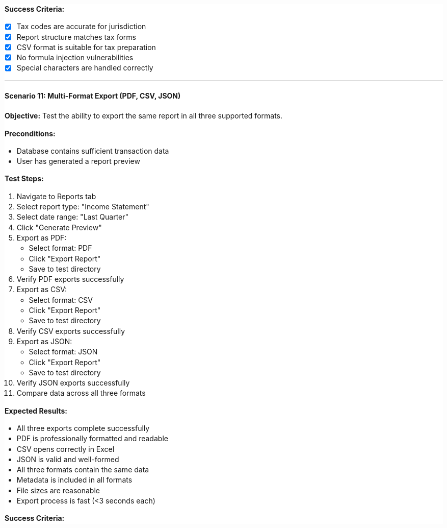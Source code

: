 **Success Criteria:**

- [x] Tax codes are accurate for jurisdiction
- [x] Report structure matches tax forms
- [x] CSV format is suitable for tax preparation
- [x] No formula injection vulnerabilities
- [x] Special characters are handled correctly

---

#### Scenario 11: Multi-Format Export (PDF, CSV, JSON)

**Objective:** Test the ability to export the same report in all three supported
formats.

**Preconditions:**

- Database contains sufficient transaction data
- User has generated a report preview

**Test Steps:**

1. Navigate to Reports tab
2. Select report type: "Income Statement"
3. Select date range: "Last Quarter"
4. Click "Generate Preview"
5. Export as PDF:
   - Select format: PDF
   - Click "Export Report"
   - Save to test directory
6. Verify PDF exports successfully
7. Export as CSV:
   - Select format: CSV
   - Click "Export Report"
   - Save to test directory
8. Verify CSV exports successfully
9. Export as JSON:
   - Select format: JSON
   - Click "Export Report"
   - Save to test directory
10. Verify JSON exports successfully
11. Compare data across all three formats

**Expected Results:**

- All three exports complete successfully
- PDF is professionally formatted and readable
- CSV opens correctly in Excel
- JSON is valid and well-formed
- All three formats contain the same data
- Metadata is included in all formats
- File sizes are reasonable
- Export process is fast (<3 seconds each)

**Success Criteria:**
